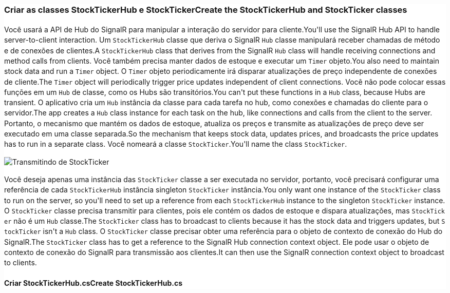 ### <a name="create-the-stocktickerhub-and-stockticker-classes"></a><span data-ttu-id="b390d-142">Criar as classes StockTickerHub e StockTicker</span><span class="sxs-lookup"><span data-stu-id="b390d-142">Create the StockTickerHub and StockTicker classes</span></span>

<span data-ttu-id="b390d-143">Você usará a API de Hub do SignalR para manipular a interação do servidor para cliente.</span><span class="sxs-lookup"><span data-stu-id="b390d-143">You'll use the SignalR Hub API to handle server-to-client interaction.</span></span> <span data-ttu-id="b390d-144">Um `StockTickerHub` classe que deriva o SignalR `Hub` classe manipulará receber chamadas de método e de conexões de clientes.</span><span class="sxs-lookup"><span data-stu-id="b390d-144">A `StockTickerHub` class that derives from the SignalR `Hub` class will handle receiving connections and method calls from clients.</span></span> <span data-ttu-id="b390d-145">Você também precisa manter dados de estoque e executar um `Timer` objeto.</span><span class="sxs-lookup"><span data-stu-id="b390d-145">You also need to maintain stock data and run a `Timer` object.</span></span> <span data-ttu-id="b390d-146">O `Timer` objeto periodicamente irá disparar atualizações de preço independente de conexões de cliente.</span><span class="sxs-lookup"><span data-stu-id="b390d-146">The `Timer` object will periodically trigger price updates independent of client connections.</span></span> <span data-ttu-id="b390d-147">Você não pode colocar essas funções em um `Hub` de classe, como os Hubs são transitórios.</span><span class="sxs-lookup"><span data-stu-id="b390d-147">You can't put these functions in a `Hub` class, because Hubs are transient.</span></span> <span data-ttu-id="b390d-148">O aplicativo cria um `Hub` instância da classe para cada tarefa no hub, como conexões e chamadas do cliente para o servidor.</span><span class="sxs-lookup"><span data-stu-id="b390d-148">The app creates a `Hub` class instance for each task on the hub, like connections and calls from the client to the server.</span></span> <span data-ttu-id="b390d-149">Portanto, o mecanismo que mantém os dados de estoque, atualiza os preços e transmite as atualizações de preço deve ser executado em uma classe separada.</span><span class="sxs-lookup"><span data-stu-id="b390d-149">So the mechanism that keeps stock data, updates prices, and broadcasts the price updates has to run in a separate class.</span></span> <span data-ttu-id="b390d-150">Você nomeará a classe `StockTicker`.</span><span class="sxs-lookup"><span data-stu-id="b390d-150">You'll name the class `StockTicker`.</span></span>

![Transmitindo de StockTicker](tutorial-server-broadcast-with-signalr/_static/image3.png)

<span data-ttu-id="b390d-152">Você deseja apenas uma instância das `StockTicker` classe a ser executada no servidor, portanto, você precisará configurar uma referência de cada `StockTickerHub` instância singleton `StockTicker` instância.</span><span class="sxs-lookup"><span data-stu-id="b390d-152">You only want one instance of the `StockTicker` class to run on the server, so you'll need to set up a reference from each `StockTickerHub` instance to the singleton `StockTicker` instance.</span></span> <span data-ttu-id="b390d-153">O `StockTicker` classe precisa transmitir para clientes, pois ele contém os dados de estoque e dispara atualizações, mas `StockTicker` não é um `Hub` classe.</span><span class="sxs-lookup"><span data-stu-id="b390d-153">The `StockTicker` class has to broadcast to clients because it has the stock data and triggers updates, but `StockTicker` isn't a `Hub` class.</span></span> <span data-ttu-id="b390d-154">O `StockTicker` classe precisar obter uma referência para o objeto de contexto de conexão do Hub do SignalR.</span><span class="sxs-lookup"><span data-stu-id="b390d-154">The `StockTicker` class has to get a reference to the SignalR Hub connection context object.</span></span> <span data-ttu-id="b390d-155">Ele pode usar o objeto de contexto de conexão do SignalR para transmissão aos clientes.</span><span class="sxs-lookup"><span data-stu-id="b390d-155">It can then use the SignalR connection context object to broadcast to clients.</span></span>

#### <a name="create-stocktickerhubcs"></a><span data-ttu-id="b390d-156">Criar StockTickerHub.cs</span><span class="sxs-lookup"><span data-stu-id="b390d-156">Create StockTickerHub.cs</span></span>
